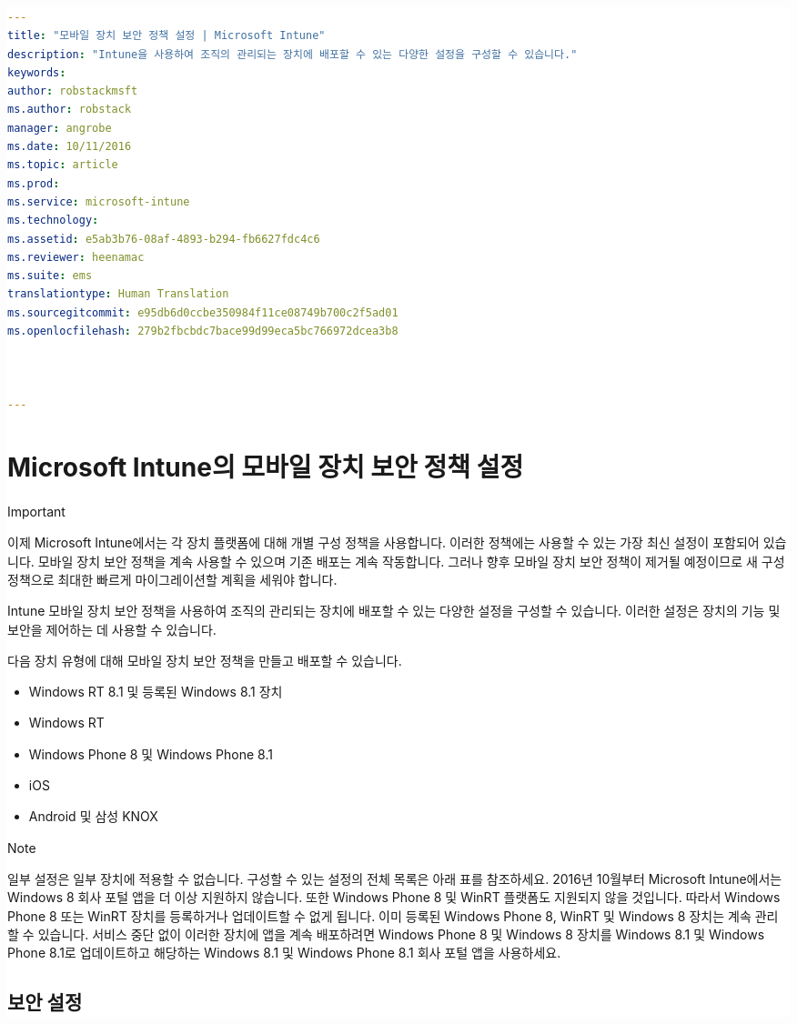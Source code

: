 ```yaml
---
title: "모바일 장치 보안 정책 설정 | Microsoft Intune"
description: "Intune을 사용하여 조직의 관리되는 장치에 배포할 수 있는 다양한 설정을 구성할 수 있습니다."
keywords: 
author: robstackmsft
ms.author: robstack
manager: angrobe
ms.date: 10/11/2016
ms.topic: article
ms.prod: 
ms.service: microsoft-intune
ms.technology: 
ms.assetid: e5ab3b76-08af-4893-b294-fb6627fdc4c6
ms.reviewer: heenamac
ms.suite: ems
translationtype: Human Translation
ms.sourcegitcommit: e95db6d0ccbe350984f11ce08749b700c2f5ad01
ms.openlocfilehash: 279b2fbcbdc7bace99d99eca5bc766972dcea3b8



---
```


# Microsoft Intune의 모바일 장치 보안 정책 설정
> [!IMPORTANT]
> 이제 Microsoft Intune에서는 각 장치 플랫폼에 대해 개별 구성 정책을 사용합니다. 이러한 정책에는 사용할 수 있는 가장 최신 설정이 포함되어 있습니다. 모바일 장치 보안 정책을 계속 사용할 수 있으며 기존 배포는 계속 작동합니다. 그러나 향후 모바일 장치 보안 정책이 제거될 예정이므로 새 구성 정책으로 최대한 빠르게 마이그레이션할 계획을 세워야 합니다.

Intune 모바일 장치 보안 정책을 사용하여 조직의 관리되는 장치에 배포할 수 있는 다양한 설정을 구성할 수 있습니다. 이러한 설정은 장치의 기능 및 보안을 제어하는 데 사용할 수 있습니다.

다음 장치 유형에 대해 모바일 장치 보안 정책을 만들고 배포할 수 있습니다.

-   Windows RT 8.1 및 등록된 Windows 8.1 장치

-   Windows RT

-   Windows Phone 8 및 Windows Phone 8.1

-   iOS

-   Android 및 삼성 KNOX

> [!NOTE]
> 일부 설정은 일부 장치에 적용할 수 없습니다. 구성할 수 있는 설정의 전체 목록은 아래 표를 참조하세요.
> 2016년 10월부터 Microsoft Intune에서는 Windows 8 회사 포털 앱을 더 이상 지원하지 않습니다. 또한 Windows Phone 8 및 WinRT 플랫폼도 지원되지 않을 것입니다. 따라서 Windows Phone 8 또는 WinRT 장치를 등록하거나 업데이트할 수 없게 됩니다. 이미 등록된 Windows Phone 8, WinRT 및 Windows 8 장치는 계속 관리할 수 있습니다. 서비스 중단 없이 이러한 장치에 앱을 계속 배포하려면 Windows Phone 8 및 Windows 8 장치를 Windows 8.1 및 Windows Phone 8.1로 업데이트하고 해당하는 Windows 8.1 및 Windows Phone 8.1 회사 포털 앱을 사용하세요.

## 보안 설정
